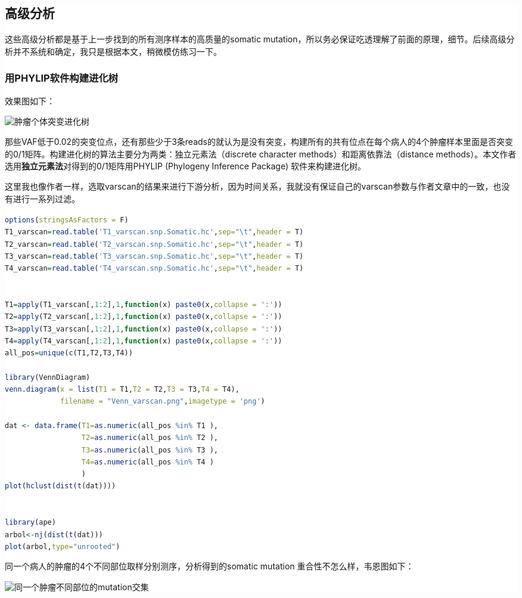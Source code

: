 ##  高级分析

这些高级分析都是基于上一步找到的所有测序样本的高质量的somatic mutation，所以务必保证吃透理解了前面的原理，细节。后续高级分析并不系统和确定，我只是根据本文，稍微模仿练习一下。

###  用PHYLIP软件构建进化树

效果图如下：

![肿瘤个体突变进化树](https://www.nature.com/ng/journal/v48/n12/images/ng.3683-F1.jpg)

那些VAF低于0.02的突变位点，还有那些少于3条reads的就认为是没有突变，构建所有的共有位点在每个病人的4个肿瘤样本里面是否突变的0/1矩阵。构建进化树的算法主要分为两类：独立元素法（discrete character methods）和距离依靠法（distance methods）。本文作者选用**独立元素法**对得到的0/1矩阵用PHYLIP (Phylogeny Inference Package) 软件来构建进化树。

这里我也像作者一样，选取varscan的结果来进行下游分析，因为时间关系，我就没有保证自己的varscan参数与作者文章中的一致，也没有进行一系列过滤。

```R
options(stringsAsFactors = F)
T1_varscan=read.table('T1_varscan.snp.Somatic.hc',sep="\t",header = T)
T2_varscan=read.table('T2_varscan.snp.Somatic.hc',sep="\t",header = T)
T3_varscan=read.table('T3_varscan.snp.Somatic.hc',sep="\t",header = T)
T4_varscan=read.table('T4_varscan.snp.Somatic.hc',sep="\t",header = T)
 

T1=apply(T1_varscan[,1:2],1,function(x) paste0(x,collapse = ':'))
T2=apply(T2_varscan[,1:2],1,function(x) paste0(x,collapse = ':'))
T3=apply(T3_varscan[,1:2],1,function(x) paste0(x,collapse = ':'))
T4=apply(T4_varscan[,1:2],1,function(x) paste0(x,collapse = ':'))
all_pos=unique(c(T1,T2,T3,T4))

library(VennDiagram)
venn.diagram(x = list(T1 = T1,T2 = T2,T3 = T3,T4 = T4), 
             filename = "Venn_varscan.png",imagetype = 'png')

dat <- data.frame(T1=as.numeric(all_pos %in% T1 ),
                  T2=as.numeric(all_pos %in% T2 ),
                  T3=as.numeric(all_pos %in% T3 ),
                  T4=as.numeric(all_pos %in% T4 )
                  )
plot(hclust(dist(t(dat))))
         
         
library(ape)
arbol<-nj(dist(t(dat)))
plot(arbol,type="unrooted")


```

同一个病人的肿瘤的4个不同部位取样分别测序，分析得到的somatic mutation 重合性不怎么样，韦恩图如下：

![同一个肿瘤不同部位的mutation交集](http://www.bio-info-trainee.com/wp-content/uploads/2017/09/Venn_varscan.png)
